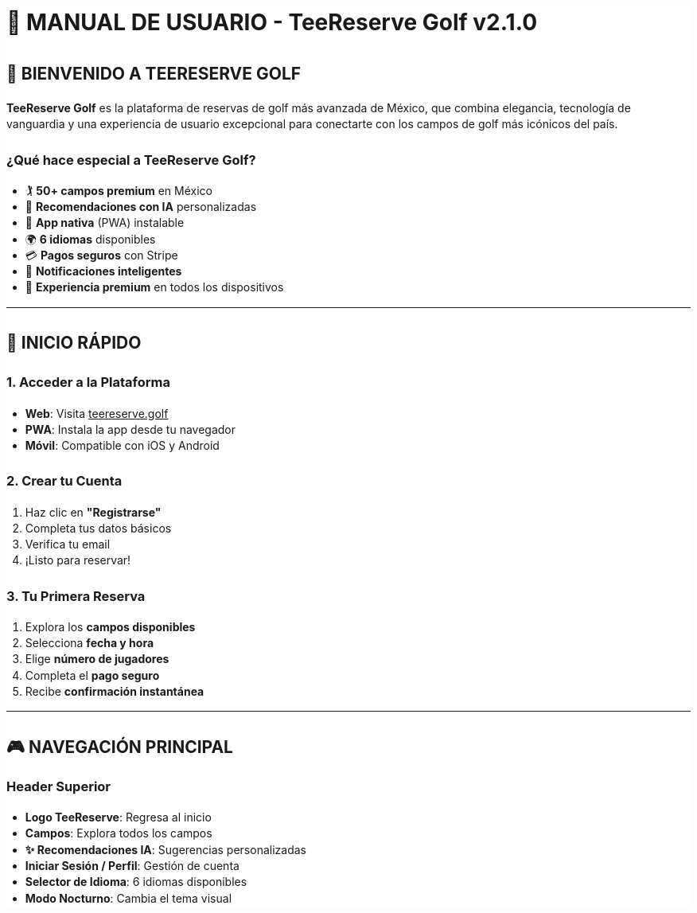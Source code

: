 # 📖 MANUAL DE USUARIO - TeeReserve Golf v2.1.0

## 🎯 BIENVENIDO A TEERESERVE GOLF

**TeeReserve Golf** es la plataforma de reservas de golf más avanzada de México, que combina elegancia, tecnología de vanguardia y una experiencia de usuario excepcional para conectarte con los campos de golf más icónicos del país.

### ¿Qué hace especial a TeeReserve Golf?
- 🏌️ **50+ campos premium** en México
- 🤖 **Recomendaciones con IA** personalizadas
- 📱 **App nativa** (PWA) instalable
- 🌍 **6 idiomas** disponibles
- 💳 **Pagos seguros** con Stripe
- 📧 **Notificaciones inteligentes**
- 🎯 **Experiencia premium** en todos los dispositivos

---

## 🚀 INICIO RÁPIDO

### 1. Acceder a la Plataforma
- **Web**: Visita [teereserve.golf](https://teereserve.golf)
- **PWA**: Instala la app desde tu navegador
- **Móvil**: Compatible con iOS y Android

### 2. Crear tu Cuenta
1. Haz clic en **"Registrarse"**
2. Completa tus datos básicos
3. Verifica tu email
4. ¡Listo para reservar!

### 3. Tu Primera Reserva
1. Explora los **campos disponibles**
2. Selecciona **fecha y hora**
3. Elige **número de jugadores**
4. Completa el **pago seguro**
5. Recibe **confirmación instantánea**

---

## 🎮 NAVEGACIÓN PRINCIPAL

### Header Superior
- **Logo TeeReserve**: Regresa al inicio
- **Campos**: Explora todos los campos
- **✨ Recomendaciones IA**: Sugerencias personalizadas
- **Iniciar Sesión / Perfil**: Gestión de cuenta
- **Selector de Idioma**: 6 idiomas disponibles
- **Modo Nocturno**: Cambia el tema visual
